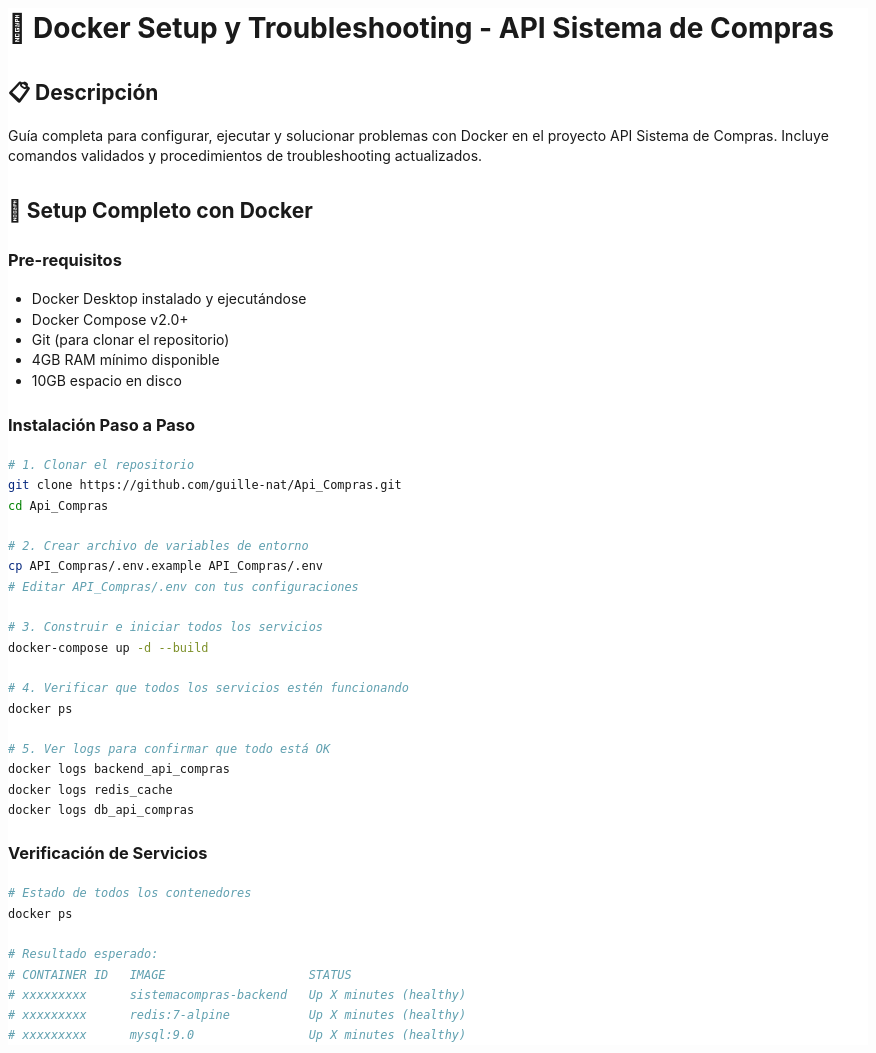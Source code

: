 # 🐳 Docker Setup y Troubleshooting - API Sistema de Compras

## 📋 Descripción

Guía completa para configurar, ejecutar y solucionar problemas con Docker en el proyecto API Sistema de Compras. Incluye comandos validados y procedimientos de troubleshooting actualizados.

## 🚀 Setup Completo con Docker

### Pre-requisitos

- Docker Desktop instalado y ejecutándose
- Docker Compose v2.0+
- Git (para clonar el repositorio)
- 4GB RAM mínimo disponible
- 10GB espacio en disco

### Instalación Paso a Paso

```bash
# 1. Clonar el repositorio
git clone https://github.com/guille-nat/Api_Compras.git
cd Api_Compras

# 2. Crear archivo de variables de entorno
cp API_Compras/.env.example API_Compras/.env
# Editar API_Compras/.env con tus configuraciones

# 3. Construir e iniciar todos los servicios
docker-compose up -d --build

# 4. Verificar que todos los servicios estén funcionando
docker ps

# 5. Ver logs para confirmar que todo está OK
docker logs backend_api_compras
docker logs redis_cache
docker logs db_api_compras
```

### Verificación de Servicios

```bash
# Estado de todos los contenedores
docker ps

# Resultado esperado:
# CONTAINER ID   IMAGE                    STATUS
# xxxxxxxxx      sistemacompras-backend   Up X minutes (healthy)
# xxxxxxxxx      redis:7-alpine           Up X minutes (healthy)  
# xxxxxxxxx      mysql:9.0                Up X minutes (healthy)
```
